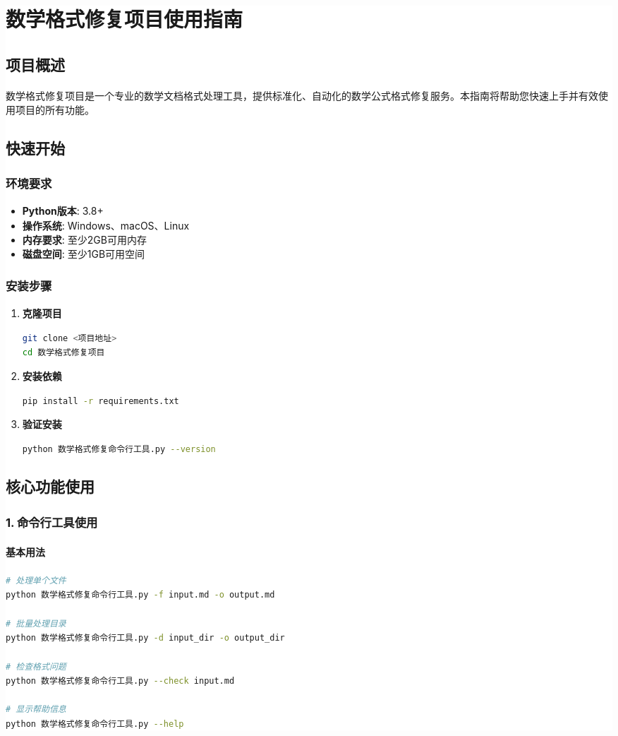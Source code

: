 # 数学格式修复项目使用指南

## 项目概述

数学格式修复项目是一个专业的数学文档格式处理工具，提供标准化、自动化的数学公式格式修复服务。本指南将帮助您快速上手并有效使用项目的所有功能。

## 快速开始

### 环境要求

- **Python版本**: 3.8+
- **操作系统**: Windows、macOS、Linux
- **内存要求**: 至少2GB可用内存
- **磁盘空间**: 至少1GB可用空间

### 安装步骤

1. **克隆项目**

   ```bash
   git clone <项目地址>
   cd 数学格式修复项目
   ```

2. **安装依赖**

   ```bash
   pip install -r requirements.txt
   ```

3. **验证安装**

   ```bash
   python 数学格式修复命令行工具.py --version
   ```

## 核心功能使用

### 1. 命令行工具使用

#### 基本用法

```bash
# 处理单个文件
python 数学格式修复命令行工具.py -f input.md -o output.md

# 批量处理目录
python 数学格式修复命令行工具.py -d input_dir -o output_dir

# 检查格式问题
python 数学格式修复命令行工具.py --check input.md

# 显示帮助信息
python 数学格式修复命令行工具.py --help
```
